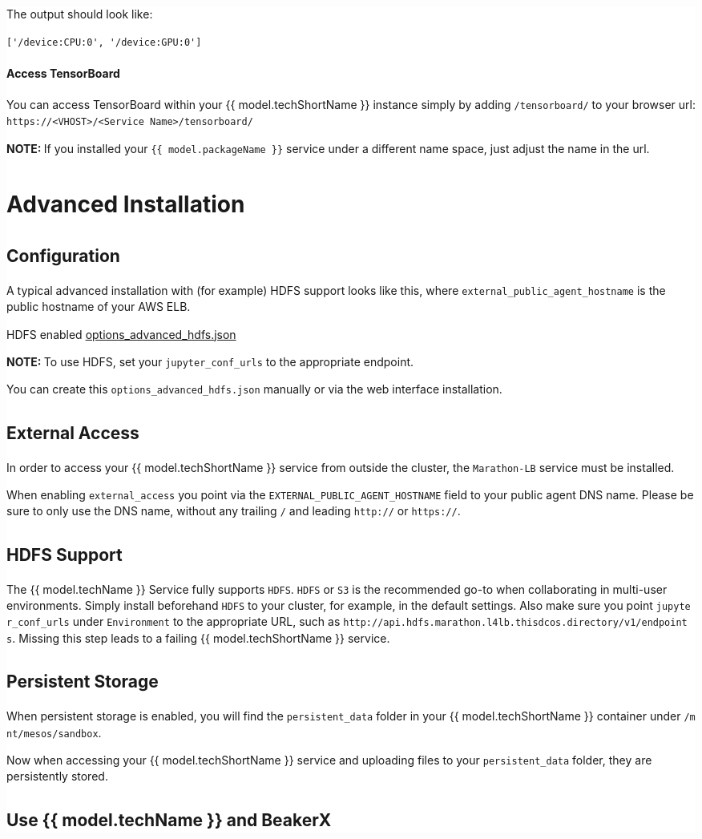 The output should look like:

```apple js
['/device:CPU:0', '/device:GPU:0']
```

#### Access TensorBoard

You can access TensorBoard within your {{ model.techShortName }} instance simply by adding `/tensorboard/` to your browser url: `https://<VHOST>/<Service Name>/tensorboard/`

<p class="message--note"><strong>NOTE: </strong>If you installed your <code>{{ model.packageName }}</code> service under a different name space, just adjust the name in the url.</p>

# Advanced Installation

## Configuration

A typical advanced installation with (for example) HDFS support looks like this, where `external_public_agent_hostname` is the public hostname of your AWS ELB.

HDFS enabled [options_advanced_hdfs.json](options_advanced_hdfs.json)

<p class="message--note"><strong>NOTE: </strong>To use HDFS, set your <code>jupyter_conf_urls</code> to the appropriate endpoint.</p>

You can create this `options_advanced_hdfs.json` manually or via the web interface installation.

## External Access

In order to access your {{ model.techShortName }} service from outside the cluster, the `Marathon-LB` service must be installed.

When enabling `external_access` you point via the `EXTERNAL_PUBLIC_AGENT_HOSTNAME` field to your public agent DNS name. Please be sure to only use the DNS name, without any trailing `/` and leading `http://` or `https://`.

## HDFS Support

The {{ model.techName }} Service fully supports `HDFS`. `HDFS` or `S3` is the recommended go-to when collaborating in multi-user environments. Simply install beforehand `HDFS` to your cluster, for example, in the default settings. Also make sure you point `jupyter_conf_urls` under `Environment` to the appropriate URL, such as  `http://api.hdfs.marathon.l4lb.thisdcos.directory/v1/endpoints`. Missing this step leads to a failing {{ model.techShortName }} service.

## Persistent Storage

When persistent storage is enabled, you will find the `persistent_data` folder in your {{ model.techShortName }} container under `/mnt/mesos/sandbox`.

Now when accessing your {{ model.techShortName }} service and uploading files to your `persistent_data` folder, they are persistently stored.

## Use {{ model.techName }} and BeakerX
